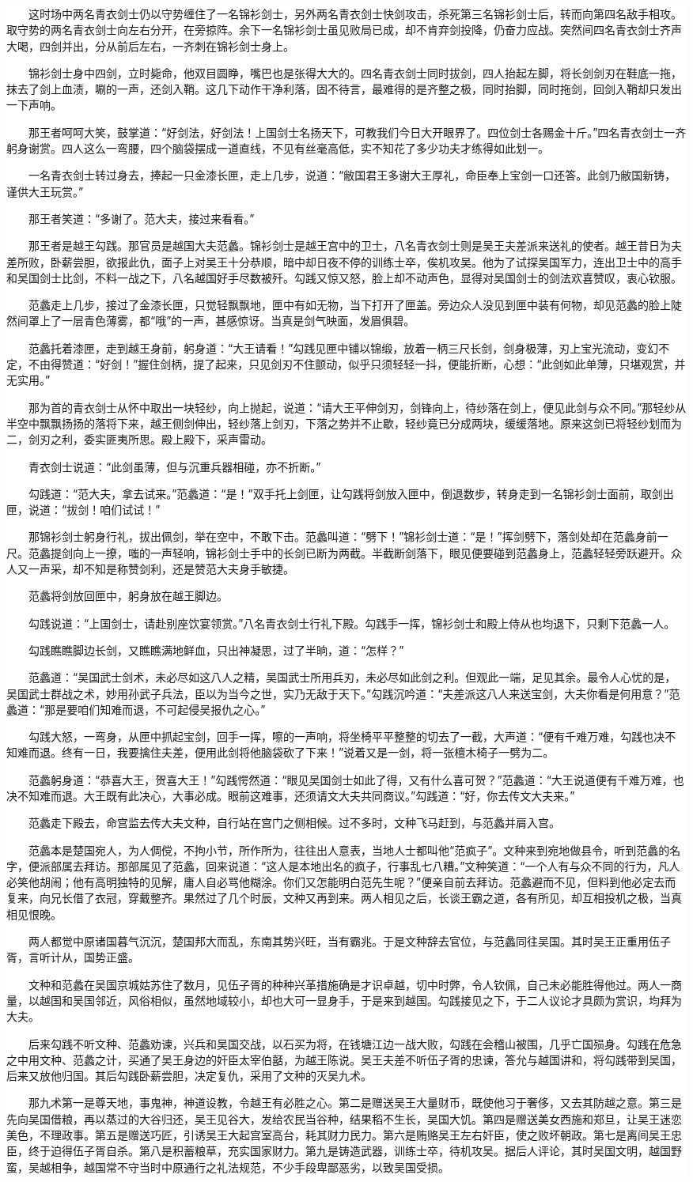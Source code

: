 　　这时场中两名青衣剑士仍以守势缠住了一名锦衫剑士，另外两名青衣剑士快剑攻击，杀死第三名锦衫剑士后，转而向第四名敌手相攻。取守势的两名青衣剑士向左右分开，在旁掠阵。余下一名锦衫剑士虽见败局已成，却不肯弃剑投降，仍奋力应战。突然间四名青衣剑士齐声大喝，四剑并出，分从前后左右，一齐刺在锦衫剑士身上。

　　锦衫剑士身中四剑，立时毙命，他双目圆睁，嘴巴也是张得大大的。四名青衣剑士同时拔剑，四人抬起左脚，将长剑剑刃在鞋底一拖，抹去了剑上血渍，唰的一声，还剑入鞘。这几下动作干净利落，固不待言，最难得的是齐整之极，同时抬脚，同时拖剑，回剑入鞘却只发出一下声响。

　　那王者呵呵大笑，鼓掌道：“好剑法，好剑法！上国剑士名扬天下，可教我们今日大开眼界了。四位剑士各赐金十斤。”四名青衣剑士一齐躬身谢赏。四人这么一弯腰，四个脑袋摆成一道直线，不见有丝毫高低，实不知花了多少功夫才练得如此划一。

　　一名青衣剑士转过身去，捧起一只金漆长匣，走上几步，说道：“敝国君王多谢大王厚礼，命臣奉上宝剑一口还答。此剑乃敝国新铸，谨供大王玩赏。”

　　那王者笑道：“多谢了。范大夫，接过来看看。”

　　那王者是越王勾践。那官员是越国大夫范蠡。锦衫剑士是越王宫中的卫士，八名青衣剑士则是吴王夫差派来送礼的使者。越王昔日为夫差所败，卧薪尝胆，欲报此仇，面子上对吴王十分恭顺，暗中却日夜不停的训练士卒，俟机攻吴。他为了试探吴国军力，连出卫士中的高手和吴国剑士比剑，不料一战之下，八名越国好手尽数被歼。勾践又惊又怒，脸上却不动声色，显得对吴国剑士的剑法欢喜赞叹，衷心钦服。

　　范蠡走上几步，接过了金漆长匣，只觉轻飘飘地，匣中有如无物，当下打开了匣盖。旁边众人没见到匣中装有何物，却见范蠡的脸上陡然间罩上了一层青色薄雾，都“哦”的一声，甚感惊讶。当真是剑气映面，发眉俱碧。

　　范蠡托着漆匣，走到越王身前，躬身道：“大王请看！”勾践见匣中铺以锦缎，放着一柄三尺长剑，剑身极薄，刃上宝光流动，变幻不定，不由得赞道：“好剑！”握住剑柄，提了起来，只见剑刃不住颤动，似乎只须轻轻一抖，便能折断，心想：“此剑如此单薄，只堪观赏，并无实用。”

　　那为首的青衣剑士从怀中取出一块轻纱，向上抛起，说道：“请大王平伸剑刃，剑锋向上，待纱落在剑上，便见此剑与众不同。”那轻纱从半空中飘飘扬扬的落将下来，越王侧剑伸出，轻纱落上剑刃，下落之势并不止歇，轻纱竟已分成两块，缓缓落地。原来这剑已将轻纱划而为二，剑刃之利，委实匪夷所思。殿上殿下，采声雷动。

　　青衣剑士说道：“此剑虽薄，但与沉重兵器相碰，亦不折断。”

　　勾践道：“范大夫，拿去试来。”范蠡道：“是！”双手托上剑匣，让勾践将剑放入匣中，倒退数步，转身走到一名锦衫剑士面前，取剑出匣，说道：“拔剑！咱们试试！”

　　那锦衫剑士躬身行礼，拔出佩剑，举在空中，不敢下击。范蠡叫道：“劈下！”锦衫剑士道：“是！”挥剑劈下，落剑处却在范蠡身前一尺。范蠡提剑向上一撩，嗤的一声轻响，锦衫剑士手中的长剑已断为两截。半截断剑落下，眼见便要碰到范蠡身上，范蠡轻轻旁跃避开。众人又一声采，却不知是称赞剑利，还是赞范大夫身手敏捷。

　　范蠡将剑放回匣中，躬身放在越王脚边。

　　勾践说道：“上国剑士，请赴别座饮宴领赏。”八名青衣剑士行礼下殿。勾践手一挥，锦衫剑士和殿上侍从也均退下，只剩下范蠡一人。

　　勾践瞧瞧脚边长剑，又瞧瞧满地鲜血，只出神凝思，过了半晌，道：“怎样？”

　　范蠡道：“吴国武士剑术，未必尽如这八人之精，吴国武士所用兵刃，未必尽如此剑之利。但观此一端，足见其余。最令人心忧的是，吴国武士群战之术，妙用孙武子兵法，臣以为当今之世，实乃无敌于天下。”勾践沉吟道：“夫差派这八人来送宝剑，大夫你看是何用意？”范蠡道：“那是要咱们知难而退，不可起侵吴报仇之心。”

　　勾践大怒，一弯身，从匣中抓起宝剑，回手一挥，嚓的一声响，将坐椅平平整整的切去了一截，大声道：“便有千难万难，勾践也决不知难而退。终有一日，我要擒住夫差，便用此剑将他脑袋砍了下来！”说着又是一剑，将一张檀木椅子一劈为二。

　　范蠡躬身道：“恭喜大王，贺喜大王！”勾践愕然道：“眼见吴国剑士如此了得，又有什么喜可贺？”范蠡道：“大王说道便有千难万难，也决不知难而退。大王既有此决心，大事必成。眼前这难事，还须请文大夫共同商议。”勾践道：“好，你去传文大夫来。”

　　范蠡走下殿去，命宫监去传大夫文种，自行站在宫门之侧相候。过不多时，文种飞马赶到，与范蠡并肩入宫。

　　范蠡本是楚国宛人，为人倜傥，不拘小节，所作所为，往往出人意表，当地人士都叫他“范疯子”。文种来到宛地做县令，听到范蠡的名字，便派部属去拜访。那部属见了范蠡，回来说道：“这人是本地出名的疯子，行事乱七八糟。”文种笑道：“一个人有与众不同的行为，凡人必笑他胡闹；他有高明独特的见解，庸人自必骂他糊涂。你们又怎能明白范先生呢？”便亲自前去拜访。范蠡避而不见，但料到他必定去而复来，向兄长借了衣冠，穿戴整齐。果然过了几个时辰，文种又再到来。两人相见之后，长谈王霸之道，各有所见，却互相投机之极，当真相见恨晚。

　　两人都觉中原诸国暮气沉沉，楚国邦大而乱，东南其势兴旺，当有霸兆。于是文种辞去官位，与范蠡同往吴国。其时吴王正重用伍子胥，言听计从，国势正盛。

　　文种和范蠡在吴国京城姑苏住了数月，见伍子胥的种种兴革措施确是才识卓越，切中时弊，令人钦佩，自己未必能胜得他过。两人一商量，以越国和吴国邻近，风俗相似，虽然地域较小，却也大可一显身手，于是来到越国。勾践接见之下，于二人议论才具颇为赏识，均拜为大夫。

　　后来勾践不听文种、范蠡劝谏，兴兵和吴国交战，以石买为将，在钱塘江边一战大败，勾践在会稽山被围，几乎亡国殒身。勾践在危急之中用文种、范蠡之计，买通了吴王身边的奸臣太宰伯嚭，为越王陈说。吴王夫差不听伍子胥的忠谏，答允与越国讲和，将勾践带到吴国，后来又放他归国。其后勾践卧薪尝胆，决定复仇，采用了文种的灭吴九术。

　　那九术第一是尊天地，事鬼神，神道设教，令越王有必胜之心。第二是赠送吴王大量财币，既使他习于奢侈，又去其防越之意。第三是先向吴国借粮，再以蒸过的大谷归还，吴王见谷大，发给农民当谷种，结果稻不生长，吴国大饥。第四是赠送美女西施和郑旦，让吴王迷恋美色，不理政事。第五是赠送巧匠，引诱吴王大起宫室高台，耗其财力民力。第六是贿赂吴王左右奸臣，使之败坏朝政。第七是离间吴王忠臣，终于迫得伍子胥自杀。第八是积蓄粮草，充实国家财力。第九是铸造武器，训练士卒，待机攻吴。据后人评论，其时吴国文明，越国野蛮，吴越相争，越国常不守当时中原通行之礼法规范，不少手段卑鄙恶劣，以致吴国受损。
